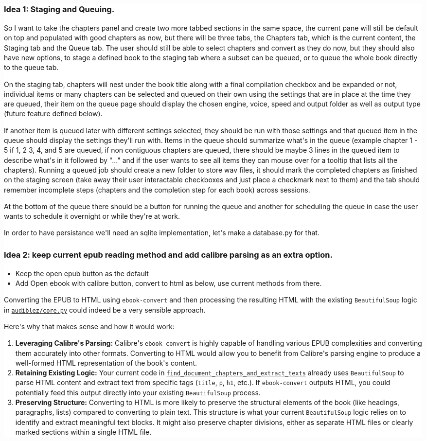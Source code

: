 ### Idea 1: Staging and Queuing.
So I want to take the chapters panel and create two more tabbed sections in the same space, the current pane will still be default on top and populated with good chapters as now, but there will be three tabs, the Chapters tab, which is the current content, the Staging tab and the Queue tab. The user should still be able to select chapters and convert as they do now, but they should also have new options, to stage a defined book to the staging tab where a subset can be queued, or to queue the whole book directly to the queue tab. 

On the staging tab, chapters will nest under the book title along with a final compilation checkbox and be expanded or not, individual items or many chapters can be selected and queued on their own using the settings that are in place at the time they are queued, their item on the queue page should display the chosen engine, voice, speed and output folder as well as output type (future feature defined below). 

If another item is queued later with different settings selected, they should be run with those settings and that queued item in the queue should display the settings they'll run with. Items in the queue should summarize what's in the queue (example chapter 1 - 5 if 1, 2 3, 4, and 5 are queued, if non contiguous chapters are queued, there should be maybe 3 lines in the queued item to describe what's in it followed by "..." and if the user wants to see all items they can mouse over for a tooltip that lists all the chapters). Running a queued job should create a new folder to store wav files, it should mark the completed chapters as finished on the staging screen (take away their user interactable checkboxes and just place a checkmark next to them) and the tab should remember incomplete steps (chapters and the completion step for each book) across sessions. 

At the bottom of the queue there should be a button for running the queue and another for scheduling the queue in case the user wants to schedule it overnight or while they're at work.

In order to have persistance we'll need an sqlite implementation, let's make a database.py for that.


### Idea 2: keep current epub reading method and add calibre parsing as an extra option.
*   Keep the open epub button as the default
*   Add Open ebook with calibre button, convert to html as below, use current methods from there.

Converting the EPUB to HTML using `ebook-convert` and then processing the resulting HTML with the existing `BeautifulSoup` logic in [`audiblez/core.py`](audiblez/core.py:224) could indeed be a very sensible approach.

Here's why that makes sense and how it would work:

1.  **Leveraging Calibre's Parsing:** Calibre's `ebook-convert` is highly capable of handling various EPUB complexities and converting them accurately into other formats. Converting to HTML would allow you to benefit from Calibre's parsing engine to produce a well-formed HTML representation of the book's content.
2.  **Retaining Existing Logic:** Your current code in [`find_document_chapters_and_extract_texts`](audiblez/core.py:224) already uses `BeautifulSoup` to parse HTML content and extract text from specific tags (`title`, `p`, `h1`, etc.). If `ebook-convert` outputs HTML, you could potentially feed this output directly into your existing `BeautifulSoup` process.
3.  **Preserving Structure:** Converting to HTML is more likely to preserve the structural elements of the book (like headings, paragraphs, lists) compared to converting to plain text. This structure is what your current `BeautifulSoup` logic relies on to identify and extract meaningful text blocks. It might also preserve chapter divisions, either as separate HTML files or clearly marked sections within a single HTML file.
